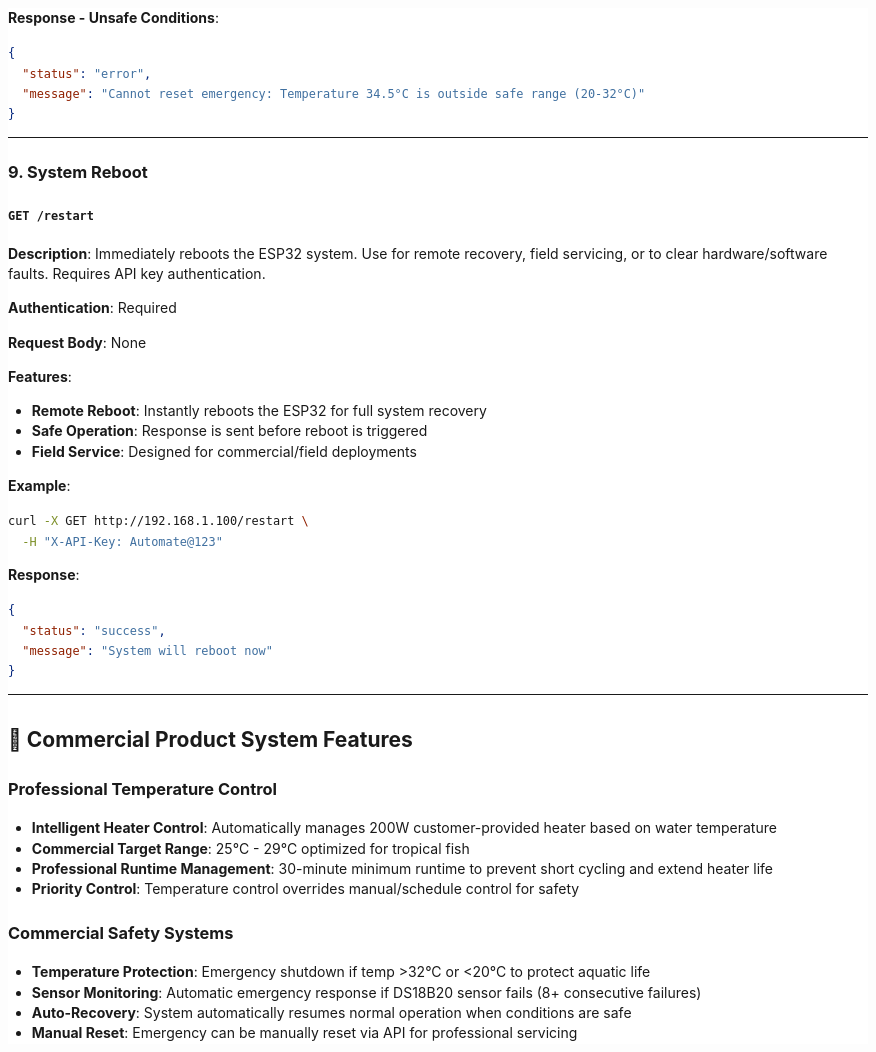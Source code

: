 **Response - Unsafe Conditions**:
```json
{
  "status": "error", 
  "message": "Cannot reset emergency: Temperature 34.5°C is outside safe range (20-32°C)"
}
```

---


### 9. System Reboot

#### `GET /restart`
**Description**: Immediately reboots the ESP32 system. Use for remote recovery, field servicing, or to clear hardware/software faults. Requires API key authentication.

**Authentication**: Required

**Request Body**: None

**Features**:
- **Remote Reboot**: Instantly reboots the ESP32 for full system recovery
- **Safe Operation**: Response is sent before reboot is triggered
- **Field Service**: Designed for commercial/field deployments

**Example**:
```bash
curl -X GET http://192.168.1.100/restart \
  -H "X-API-Key: Automate@123"
```

**Response**:
```json
{
  "status": "success",
  "message": "System will reboot now"
}
```

---

## 🔧 Commercial Product System Features

### Professional Temperature Control
- **Intelligent Heater Control**: Automatically manages 200W customer-provided heater based on water temperature
- **Commercial Target Range**: 25°C - 29°C optimized for tropical fish
- **Professional Runtime Management**: 30-minute minimum runtime to prevent short cycling and extend heater life
- **Priority Control**: Temperature control overrides manual/schedule control for safety

### Commercial Safety Systems
- **Temperature Protection**: Emergency shutdown if temp >32°C or <20°C to protect aquatic life
- **Sensor Monitoring**: Automatic emergency response if DS18B20 sensor fails (8+ consecutive failures)
- **Auto-Recovery**: System automatically resumes normal operation when conditions are safe
- **Manual Reset**: Emergency can be manually reset via API for professional servicing
